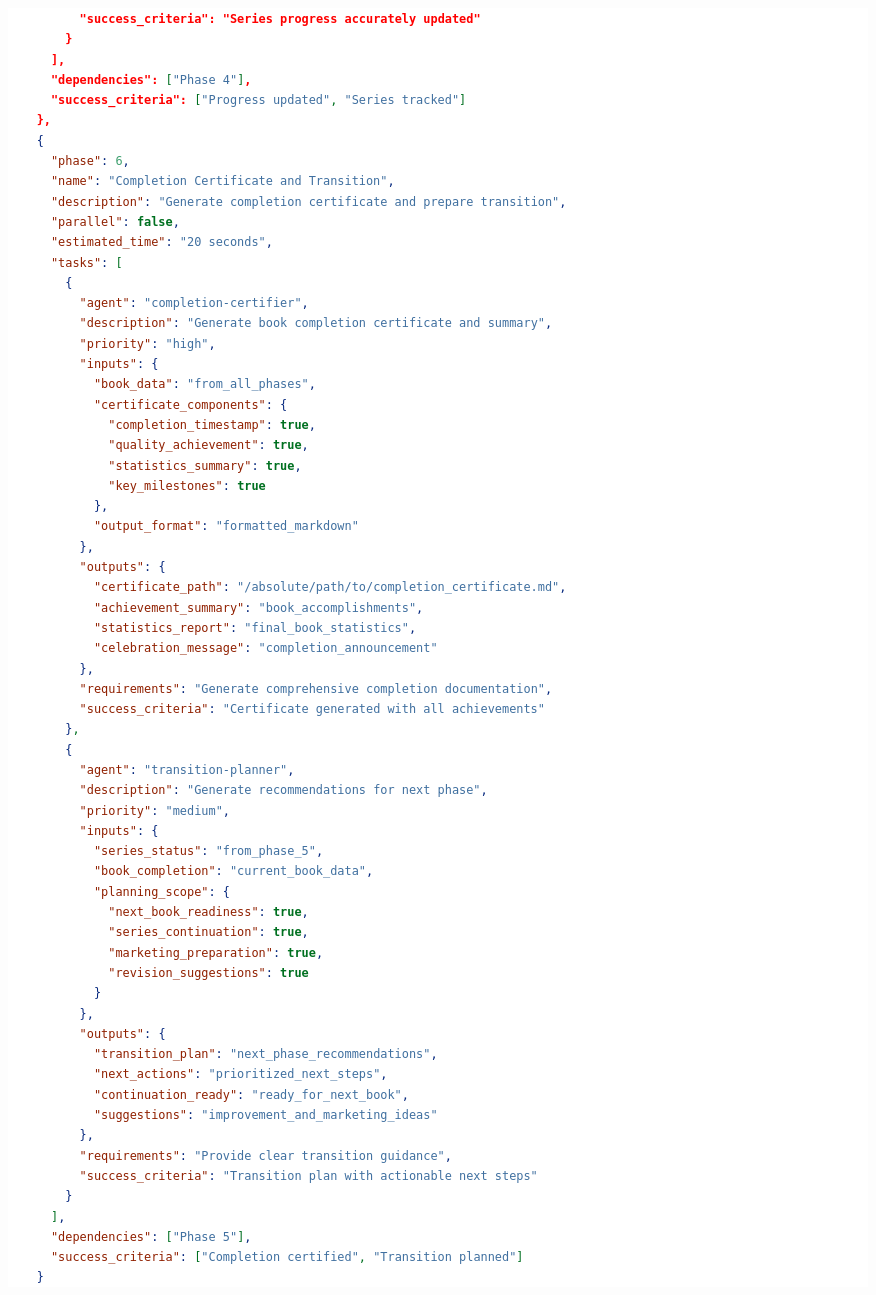 ```json
          "success_criteria": "Series progress accurately updated"
        }
      ],
      "dependencies": ["Phase 4"],
      "success_criteria": ["Progress updated", "Series tracked"]
    },
    {
      "phase": 6,
      "name": "Completion Certificate and Transition",
      "description": "Generate completion certificate and prepare transition",
      "parallel": false,
      "estimated_time": "20 seconds",
      "tasks": [
        {
          "agent": "completion-certifier",
          "description": "Generate book completion certificate and summary",
          "priority": "high",
          "inputs": {
            "book_data": "from_all_phases",
            "certificate_components": {
              "completion_timestamp": true,
              "quality_achievement": true,
              "statistics_summary": true,
              "key_milestones": true
            },
            "output_format": "formatted_markdown"
          },
          "outputs": {
            "certificate_path": "/absolute/path/to/completion_certificate.md",
            "achievement_summary": "book_accomplishments",
            "statistics_report": "final_book_statistics",
            "celebration_message": "completion_announcement"
          },
          "requirements": "Generate comprehensive completion documentation",
          "success_criteria": "Certificate generated with all achievements"
        },
        {
          "agent": "transition-planner",
          "description": "Generate recommendations for next phase",
          "priority": "medium",
          "inputs": {
            "series_status": "from_phase_5",
            "book_completion": "current_book_data",
            "planning_scope": {
              "next_book_readiness": true,
              "series_continuation": true,
              "marketing_preparation": true,
              "revision_suggestions": true
            }
          },
          "outputs": {
            "transition_plan": "next_phase_recommendations",
            "next_actions": "prioritized_next_steps",
            "continuation_ready": "ready_for_next_book",
            "suggestions": "improvement_and_marketing_ideas"
          },
          "requirements": "Provide clear transition guidance",
          "success_criteria": "Transition plan with actionable next steps"
        }
      ],
      "dependencies": ["Phase 5"],
      "success_criteria": ["Completion certified", "Transition planned"]
    }
```